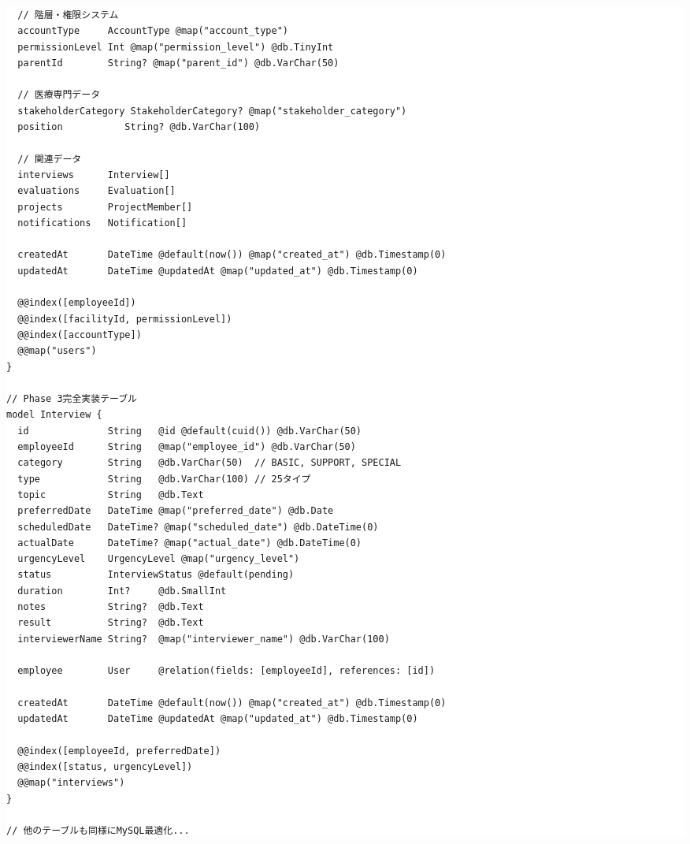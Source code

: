 ```prisma
  // 階層・権限システム
  accountType     AccountType @map("account_type")
  permissionLevel Int @map("permission_level") @db.TinyInt
  parentId        String? @map("parent_id") @db.VarChar(50)

  // 医療専門データ
  stakeholderCategory StakeholderCategory? @map("stakeholder_category")
  position           String? @db.VarChar(100)

  // 関連データ
  interviews      Interview[]
  evaluations     Evaluation[]
  projects        ProjectMember[]
  notifications   Notification[]

  createdAt       DateTime @default(now()) @map("created_at") @db.Timestamp(0)
  updatedAt       DateTime @updatedAt @map("updated_at") @db.Timestamp(0)

  @@index([employeeId])
  @@index([facilityId, permissionLevel])
  @@index([accountType])
  @@map("users")
}

// Phase 3完全実装テーブル
model Interview {
  id              String   @id @default(cuid()) @db.VarChar(50)
  employeeId      String   @map("employee_id") @db.VarChar(50)
  category        String   @db.VarChar(50)  // BASIC, SUPPORT, SPECIAL
  type            String   @db.VarChar(100) // 25タイプ
  topic           String   @db.Text
  preferredDate   DateTime @map("preferred_date") @db.Date
  scheduledDate   DateTime? @map("scheduled_date") @db.DateTime(0)
  actualDate      DateTime? @map("actual_date") @db.DateTime(0)
  urgencyLevel    UrgencyLevel @map("urgency_level")
  status          InterviewStatus @default(pending)
  duration        Int?     @db.SmallInt
  notes           String?  @db.Text
  result          String?  @db.Text
  interviewerName String?  @map("interviewer_name") @db.VarChar(100)

  employee        User     @relation(fields: [employeeId], references: [id])

  createdAt       DateTime @default(now()) @map("created_at") @db.Timestamp(0)
  updatedAt       DateTime @updatedAt @map("updated_at") @db.Timestamp(0)

  @@index([employeeId, preferredDate])
  @@index([status, urgencyLevel])
  @@map("interviews")
}

// 他のテーブルも同様にMySQL最適化...
```
